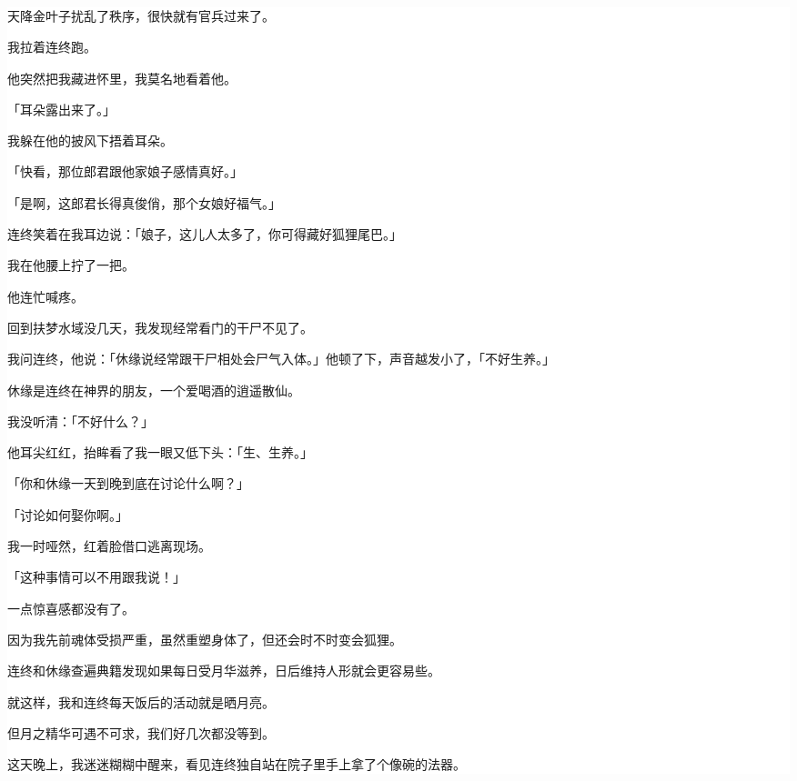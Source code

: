 天降金叶子扰乱了秩序，很快就有官兵过来了。


我拉着连终跑。


他突然把我藏进怀里，我莫名地看着他。


「耳朵露出来了。」


我躲在他的披风下捂着耳朵。


「快看，那位郎君跟他家娘子感情真好。」


「是啊，这郎君长得真俊俏，那个女娘好福气。」


连终笑着在我耳边说：「娘子，这儿人太多了，你可得藏好狐狸尾巴。」


我在他腰上拧了一把。


他连忙喊疼。


回到扶梦水域没几天，我发现经常看门的干尸不见了。


我问连终，他说：「休缘说经常跟干尸相处会尸气入体。」他顿了下，声音越发小了，「不好生养。」


休缘是连终在神界的朋友，一个爱喝酒的逍遥散仙。


我没听清：「不好什么？」


他耳尖红红，抬眸看了我一眼又低下头：「生、生养。」


「你和休缘一天到晚到底在讨论什么啊？」


「讨论如何娶你啊。」


我一时哑然，红着脸借口逃离现场。


「这种事情可以不用跟我说！」


一点惊喜感都没有了。


因为我先前魂体受损严重，虽然重塑身体了，但还会时不时变会狐狸。


连终和休缘查遍典籍发现如果每日受月华滋养，日后维持人形就会更容易些。


就这样，我和连终每天饭后的活动就是晒月亮。


但月之精华可遇不可求，我们好几次都没等到。


这天晚上，我迷迷糊糊中醒来，看见连终独自站在院子里手上拿了个像碗的法器。

